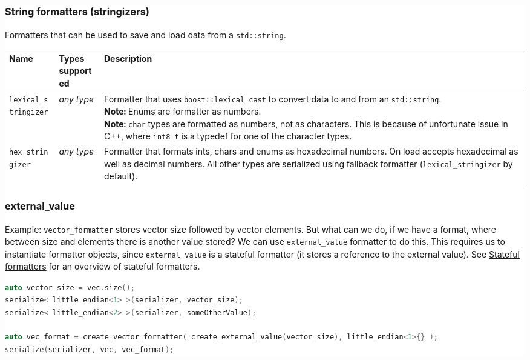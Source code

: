 ### String formatters (stringizers)
Formatters that can be used to save and load data from a `std::string`.

Name | Types supported | Description
:---------|:---------|:-------------
`lexical_stringizer` | *any type* | Formatter that uses `boost::lexical_cast` to convert data to and from an `std::string`.<br/>**Note:** Enums are formatter as numbers.<br/>**Note:** `char` types are formatted as numbers, not as characters. This is because of unfortunate issue in C++, where `int8_t` is a typedef for one of the character types.
`hex_stringizer` | *any type* | Formatter that formats ints, chars and enums as hexadecimal numbers. On load accepts hexadecimal as well as decimal numbers. All other types are serialized using fallback formatter (`lexical_stringizer` by default).

### external_value
Example:
`vector_formatter` stores vector size followed by vector elements.
But what can we do, if we have a format, where between size and elements there is another value stored?
We can use `external_value` formatter to do this. This requires us to instantiate formatter objects, since `external_value` is a stateful formatter (it stores a reference to the external value). See [Stateful formatters](../README.md#stateful-formatters) for an overview of stateful formatters.
```cpp
auto vector_size = vec.size();
serialize< little_endian<1> >(serializer, vector_size);
serialize< little_endian<2> >(serializer, someOtherValue);

auto vec_format = create_vector_formatter( create_external_value(vector_size), little_endian<1>{} );
serialize(serializer, vec, vec_format);
```
